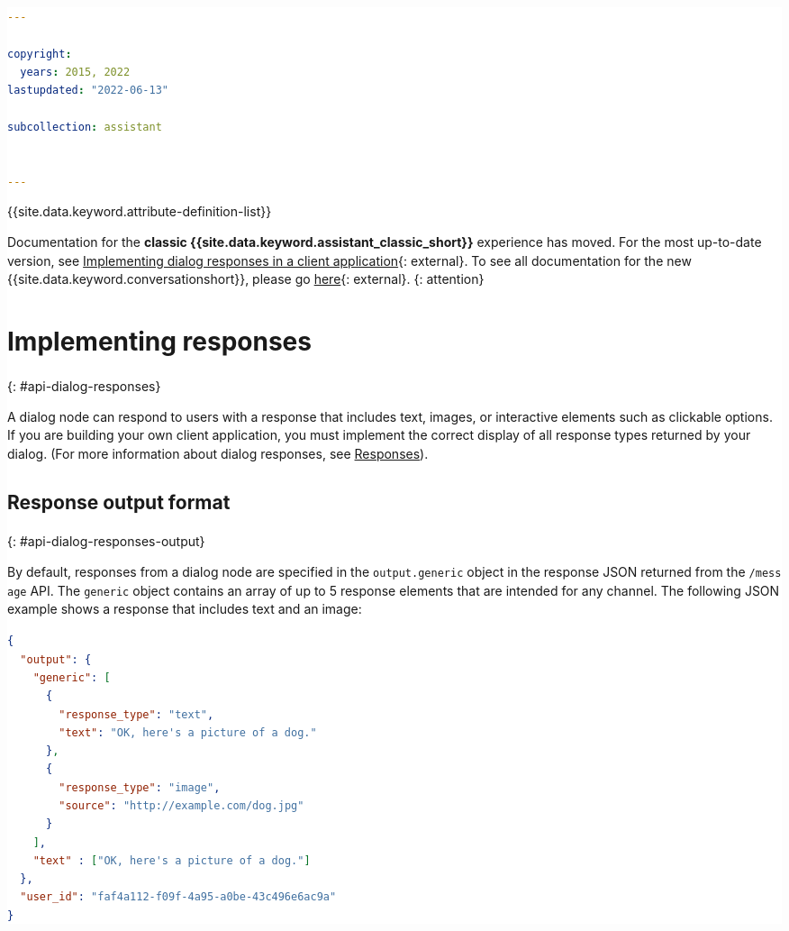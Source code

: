 ```yaml
---

copyright:
  years: 2015, 2022
lastupdated: "2022-06-13"

subcollection: assistant


---
```


{{site.data.keyword.attribute-definition-list}}

Documentation for the **classic {{site.data.keyword.assistant_classic_short}}** experience has moved. For the most up-to-date version, see [Implementing dialog responses in a client application](/docs/watson-assistant?topic=api-dialog-responses){: external}. To see all documentation for the new {{site.data.keyword.conversationshort}}, please go [here](https://cloud.ibm.com/docs/watson-assistant){: external}.
{: attention}

# Implementing responses
{: #api-dialog-responses}

A dialog node can respond to users with a response that includes text, images, or interactive elements such as clickable options. If you are building your own client application, you must implement the correct display of all response types returned by your dialog. (For more information about dialog responses, see [Responses](/docs/assistant?topic=assistant-dialog-overview#dialog-overview-responses)).

## Response output format
{: #api-dialog-responses-output}

By default, responses from a dialog node are specified in the `output.generic` object in the response JSON returned from the `/message` API. The `generic` object contains an array of up to 5 response elements that are intended for any channel. The following JSON example shows a response that includes text and an image:

```json
{
  "output": {
    "generic": [
      {
        "response_type": "text",
        "text": "OK, here's a picture of a dog."
      },
      {
        "response_type": "image",
        "source": "http://example.com/dog.jpg"
      }
    ],
    "text" : ["OK, here's a picture of a dog."]
  },
  "user_id": "faf4a112-f09f-4a95-a0be-43c496e6ac9a"
}
```

